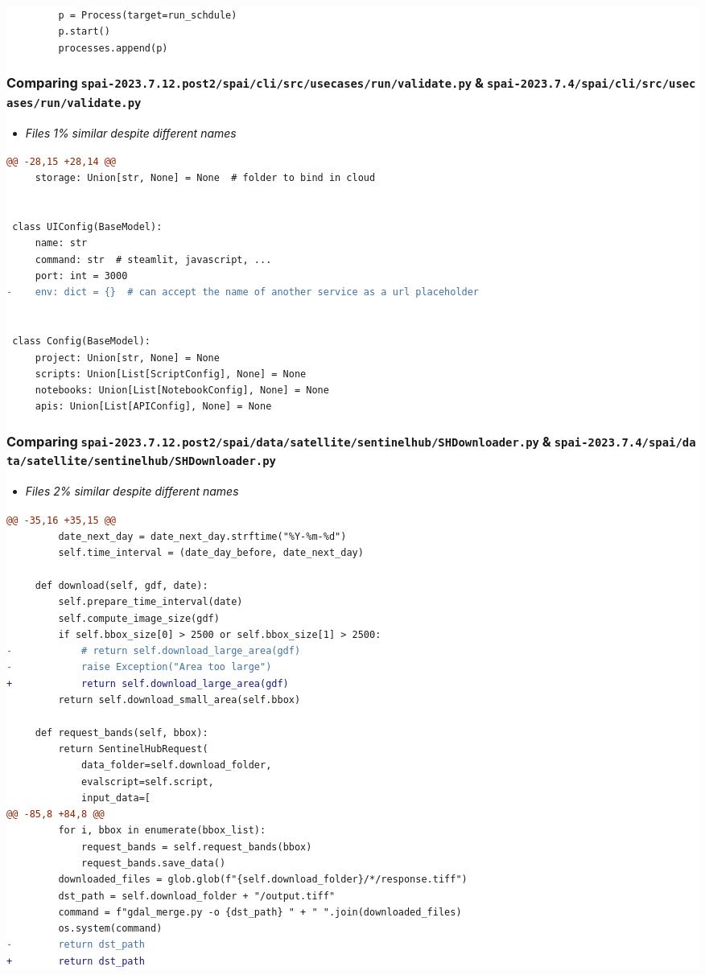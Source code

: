 ```diff
         p = Process(target=run_schdule)
         p.start()
         processes.append(p)
```

### Comparing `spai-2023.7.12.post2/spai/cli/src/usecases/run/validate.py` & `spai-2023.7.4/spai/cli/src/usecases/run/validate.py`

 * *Files 1% similar despite different names*

```diff
@@ -28,15 +28,14 @@
     storage: Union[str, None] = None  # folder to bind in cloud
 
 
 class UIConfig(BaseModel):
     name: str
     command: str  # steamlit, javascript, ...
     port: int = 3000
-    env: dict = {}  # can accept the name of another service as a url placeholder
 
 
 class Config(BaseModel):
     project: Union[str, None] = None
     scripts: Union[List[ScriptConfig], None] = None
     notebooks: Union[List[NotebookConfig], None] = None
     apis: Union[List[APIConfig], None] = None
```

### Comparing `spai-2023.7.12.post2/spai/data/satellite/sentinelhub/SHDownloader.py` & `spai-2023.7.4/spai/data/satellite/sentinelhub/SHDownloader.py`

 * *Files 2% similar despite different names*

```diff
@@ -35,16 +35,15 @@
         date_next_day = date_next_day.strftime("%Y-%m-%d")
         self.time_interval = (date_day_before, date_next_day)
 
     def download(self, gdf, date):
         self.prepare_time_interval(date)
         self.compute_image_size(gdf)
         if self.bbox_size[0] > 2500 or self.bbox_size[1] > 2500:
-            # return self.download_large_area(gdf)
-            raise Exception("Area too large")
+            return self.download_large_area(gdf)
         return self.download_small_area(self.bbox)
 
     def request_bands(self, bbox):
         return SentinelHubRequest(
             data_folder=self.download_folder,
             evalscript=self.script,
             input_data=[
@@ -85,8 +84,8 @@
         for i, bbox in enumerate(bbox_list):
             request_bands = self.request_bands(bbox)
             request_bands.save_data()
         downloaded_files = glob.glob(f"{self.download_folder}/*/response.tiff")
         dst_path = self.download_folder + "/output.tiff"
         command = f"gdal_merge.py -o {dst_path} " + " ".join(downloaded_files)
         os.system(command)
-        return dst_path
+        return dst_path
```